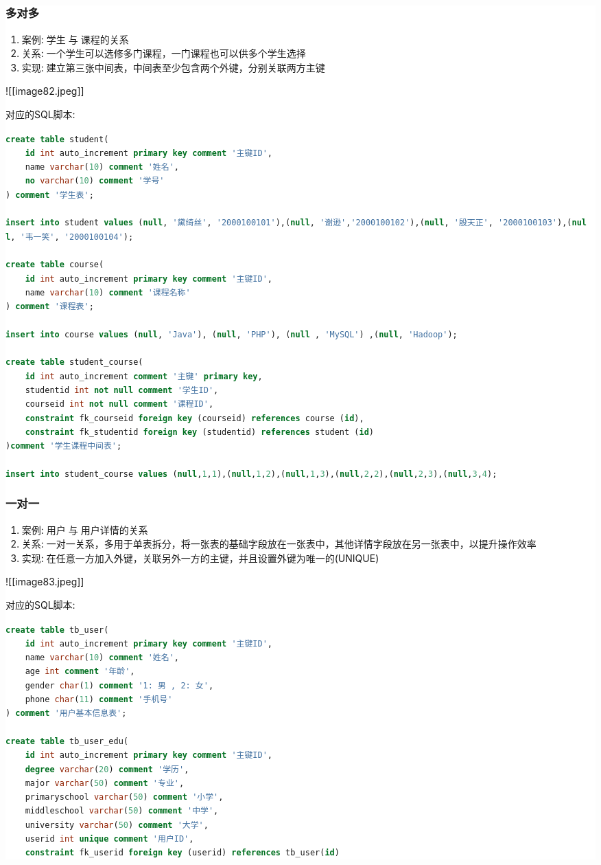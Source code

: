 ### 多对多

1. 案例: 学生 与 课程的关系
2. 关系: 一个学生可以选修多门课程，一门课程也可以供多个学生选择
3. 实现: 建立第三张中间表，中间表至少包含两个外键，分别关联两方主键

![[image82.jpeg]]

对应的SQL脚本:
```sql
create table student(
	id int auto_increment primary key comment '主键ID',
	name varchar(10) comment '姓名',
	no varchar(10) comment '学号'
) comment '学生表';

insert into student values (null, '黛绮丝', '2000100101'),(null, '谢逊','2000100102'),(null, '殷天正', '2000100103'),(null, '韦一笑', '2000100104');

create table course(
	id int auto_increment primary key comment '主键ID',
	name varchar(10) comment '课程名称'
) comment '课程表';

insert into course values (null, 'Java'), (null, 'PHP'), (null , 'MySQL') ,(null, 'Hadoop');

create table student_course(
	id int auto_increment comment '主键' primary key,
	studentid int not null comment '学生ID',
	courseid int not null comment '课程ID',
	constraint fk_courseid foreign key (courseid) references course (id),
	constraint fk_studentid foreign key (studentid) references student (id)
)comment '学生课程中间表';

insert into student_course values (null,1,1),(null,1,2),(null,1,3),(null,2,2),(null,2,3),(null,3,4);
```

### 一对一

1. 案例: 用户 与 用户详情的关系
2. 关系: 一对一关系，多用于单表拆分，将一张表的基础字段放在一张表中，其他详情字段放在另一张表中，以提升操作效率
3. 实现: 在任意一方加入外键，关联另外一方的主键，并且设置外键为唯一的(UNIQUE)

![[image83.jpeg]]

对应的SQL脚本:
```sql
create table tb_user(
	id int auto_increment primary key comment '主键ID',
	name varchar(10) comment '姓名',
	age int comment '年龄',
	gender char(1) comment '1: 男 , 2: 女',
	phone char(11) comment '手机号'
) comment '用户基本信息表';

create table tb_user_edu(
	id int auto_increment primary key comment '主键ID',
	degree varchar(20) comment '学历',
	major varchar(50) comment '专业',
	primaryschool varchar(50) comment '小学',
	middleschool varchar(50) comment '中学',
	university varchar(50) comment '大学',
	userid int unique comment '用户ID',
	constraint fk_userid foreign key (userid) references tb_user(id)
```